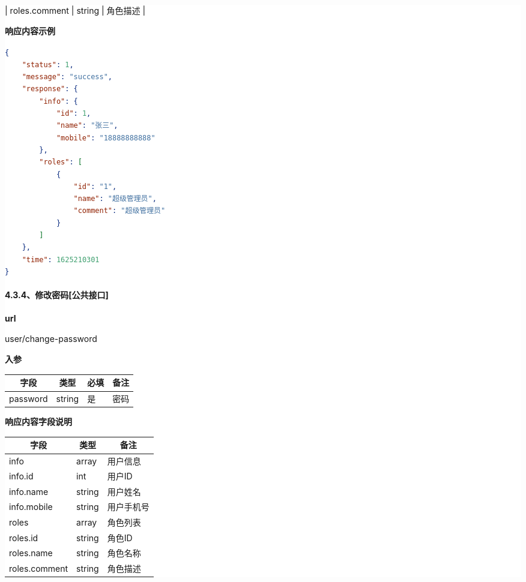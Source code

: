 | roles.comment | string | 角色描述  |

**响应内容示例**
```json
{
    "status": 1,
    "message": "success",
    "response": {
        "info": {
            "id": 1,
            "name": "张三",
            "mobile": "18888888888"
        },
        "roles": [
            {
                "id": "1",
                "name": "超级管理员",
                "comment": "超级管理员"
            }
        ]
    },
    "time": 1625210301
}
```

#### 4.3.4、修改密码[公共接口]
**url**

user/change-password

**入参**

| 字段       | 类型     | 必填 | 备注 |
|----------|--------|----|----|
| password | string | 是  | 密码 |

**响应内容字段说明**

| 字段            | 类型     | 备注    |
|---------------|--------|-------|
| info          | array  | 用户信息  |
| info.id       | int    | 用户ID  |
| info.name     | string | 用户姓名  |
| info.mobile   | string | 用户手机号 |
| roles         | array  | 角色列表  |
| roles.id      | string | 角色ID  |
| roles.name    | string | 角色名称  |
| roles.comment | string | 角色描述  |

